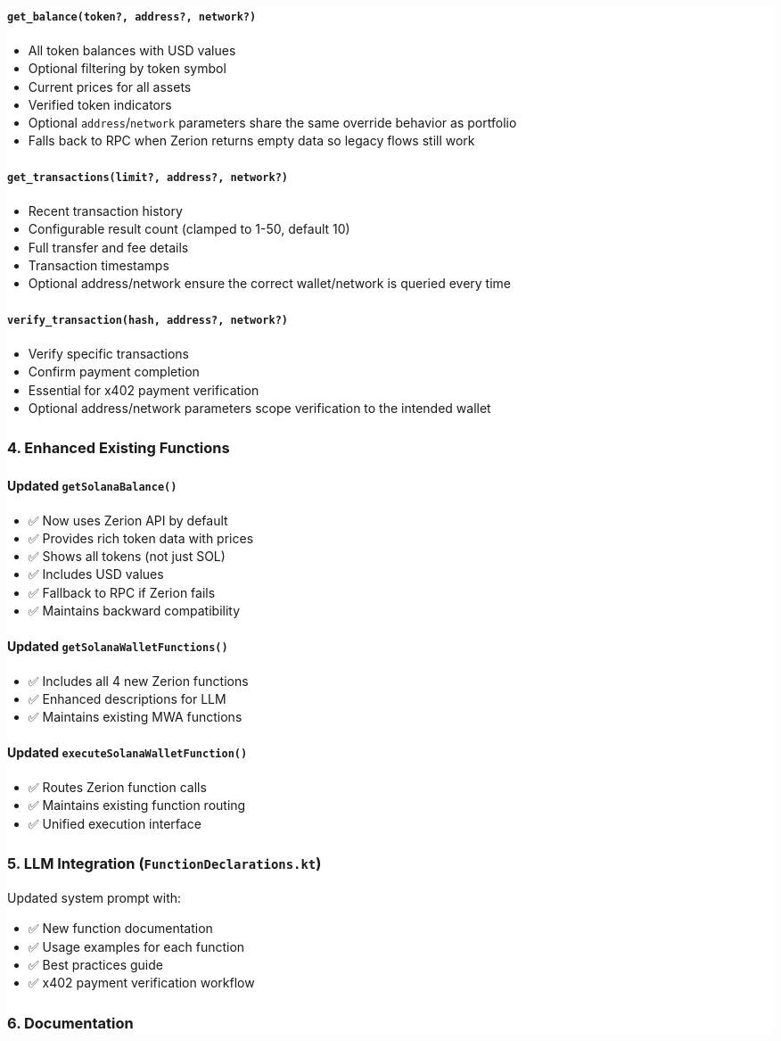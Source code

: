 #### `get_balance(token?, address?, network?)`
- All token balances with USD values
- Optional filtering by token symbol
- Current prices for all assets
- Verified token indicators
- Optional `address`/`network` parameters share the same override behavior as portfolio
- Falls back to RPC when Zerion returns empty data so legacy flows still work

#### `get_transactions(limit?, address?, network?)`
- Recent transaction history
- Configurable result count (clamped to 1-50, default 10)
- Full transfer and fee details
- Transaction timestamps
- Optional address/network ensure the correct wallet/network is queried every time

#### `verify_transaction(hash, address?, network?)`
- Verify specific transactions
- Confirm payment completion
- Essential for x402 payment verification
- Optional address/network parameters scope verification to the intended wallet

### 4. Enhanced Existing Functions

#### Updated `getSolanaBalance()`
- ✅ Now uses Zerion API by default
- ✅ Provides rich token data with prices
- ✅ Shows all tokens (not just SOL)
- ✅ Includes USD values
- ✅ Fallback to RPC if Zerion fails
- ✅ Maintains backward compatibility

#### Updated `getSolanaWalletFunctions()`
- ✅ Includes all 4 new Zerion functions
- ✅ Enhanced descriptions for LLM
- ✅ Maintains existing MWA functions

#### Updated `executeSolanaWalletFunction()`
- ✅ Routes Zerion function calls
- ✅ Maintains existing function routing
- ✅ Unified execution interface

### 5. LLM Integration (`FunctionDeclarations.kt`)

Updated system prompt with:
- ✅ New function documentation
- ✅ Usage examples for each function
- ✅ Best practices guide
- ✅ x402 payment verification workflow

### 6. Documentation

